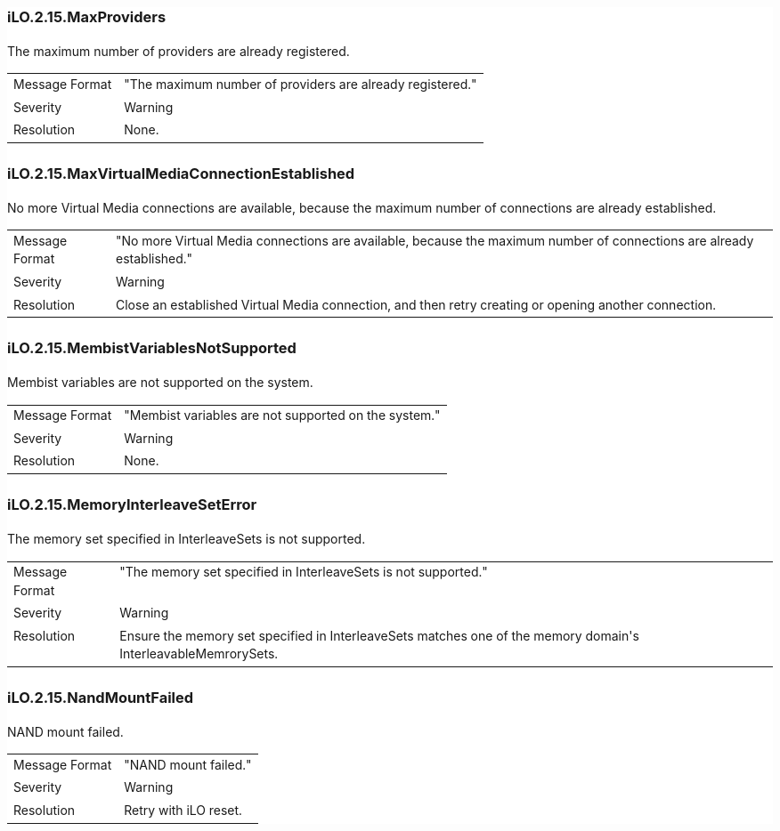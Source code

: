 ### iLO.2.15.MaxProviders
The maximum number of providers are already registered.

| | |
|:---|:---|
|Message Format|"The maximum number of providers are already registered."
|Severity|Warning
|Resolution|None.

### iLO.2.15.MaxVirtualMediaConnectionEstablished
No more Virtual Media connections are available, because the maximum number of connections are already established.

| | |
|:---|:---|
|Message Format|"No more Virtual Media connections are available, because the maximum number of connections are already established."
|Severity|Warning
|Resolution|Close an established Virtual Media connection, and then retry creating or opening another connection.

### iLO.2.15.MembistVariablesNotSupported
Membist variables are not supported on the system.

| | |
|:---|:---|
|Message Format|"Membist variables are not supported on the system."
|Severity|Warning
|Resolution|None.

### iLO.2.15.MemoryInterleaveSetError
The memory set specified in InterleaveSets is not supported.

| | |
|:---|:---|
|Message Format|"The memory set specified in InterleaveSets is not supported."
|Severity|Warning
|Resolution|Ensure the memory set specified in InterleaveSets matches one of the memory domain's InterleavableMemrorySets.

### iLO.2.15.NandMountFailed
NAND mount failed.

| | |
|:---|:---|
|Message Format|"NAND mount failed."
|Severity|Warning
|Resolution|Retry with iLO reset.
